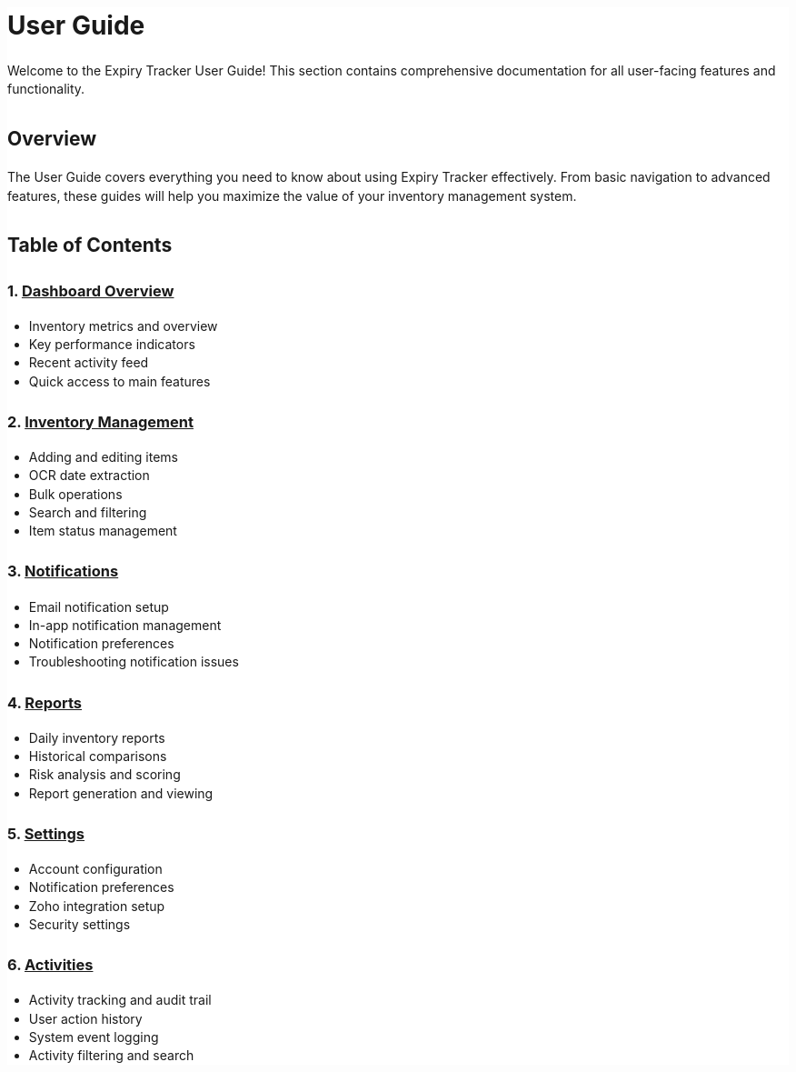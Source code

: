 # User Guide

Welcome to the Expiry Tracker User Guide! This section contains comprehensive documentation for all user-facing features and functionality.

## Overview

The User Guide covers everything you need to know about using Expiry Tracker effectively. From basic navigation to advanced features, these guides will help you maximize the value of your inventory management system.

## Table of Contents

### 1. [Dashboard Overview](./dashboard.md)
- Inventory metrics and overview
- Key performance indicators
- Recent activity feed
- Quick access to main features

### 2. [Inventory Management](./inventory.md)
- Adding and editing items
- OCR date extraction
- Bulk operations
- Search and filtering
- Item status management

### 3. [Notifications](./notifications.md)
- Email notification setup
- In-app notification management
- Notification preferences
- Troubleshooting notification issues

### 4. [Reports](./reports.md)
- Daily inventory reports
- Historical comparisons
- Risk analysis and scoring
- Report generation and viewing

### 5. [Settings](./settings.md)
- Account configuration
- Notification preferences
- Zoho integration setup
- Security settings

### 6. [Activities](./activities.md)
- Activity tracking and audit trail
- User action history
- System event logging
- Activity filtering and search
